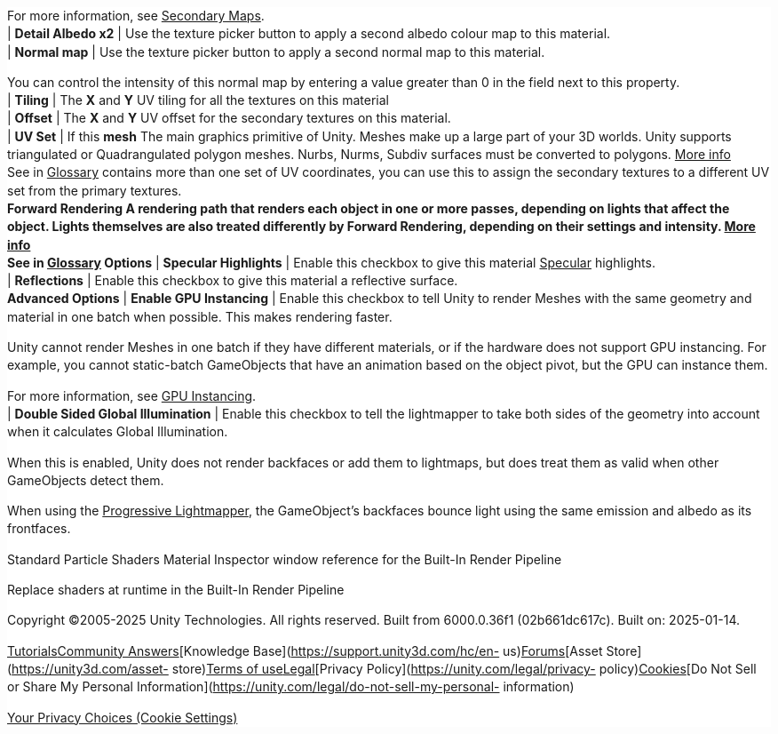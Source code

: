 For more information, see [Secondary
Maps](StandardShaderMaterialParameterDetail.html).  
| **Detail Albedo x2** | Use the texture picker button to apply a second albedo colour map to this material.  
| **Normal map** | Use the texture picker button to apply a second normal map to this material.  
  
You can control the intensity of this normal map by entering a value greater
than 0 in the field next to this property.  
| **Tiling** | The **X** and **Y** UV tiling for all the textures on this material  
| **Offset** | The **X** and **Y** UV offset for the secondary textures on this material.  
| **UV Set** | If this **mesh** The main graphics primitive of Unity. Meshes make up a large part of your 3D worlds. Unity supports triangulated or Quadrangulated polygon meshes. Nurbs, Nurms, Subdiv surfaces must be converted to polygons. [More info](mesh.html)  
See in [Glossary](Glossary.html#Mesh) contains more than one set of UV
coordinates, you can use this to assign the secondary textures to a different
UV set from the primary textures.  
****Forward Rendering** A rendering path that renders each object in one or
more passes, depending on lights that affect the object. Lights themselves are
also treated differently by Forward Rendering, depending on their settings and
intensity. [More info](RenderTech-ForwardRendering.html)  
See in [Glossary](Glossary.html#ForwardRendering) Options** | **Specular Highlights** | Enable this checkbox to give this material [Specular](shader-NormalSpecular.html) highlights.  
| **Reflections** | Enable this checkbox to give this material a reflective surface.  
**Advanced Options** | **Enable GPU Instancing** | Enable this checkbox to tell Unity to render Meshes with the same geometry and material in one batch when possible. This makes rendering faster.  
  
Unity cannot render Meshes in one batch if they have different materials, or
if the hardware does not support GPU instancing. For example, you cannot
static-batch GameObjects that have an animation based on the object pivot, but
the GPU can instance them.  
  
For more information, see [GPU Instancing](GPUInstancing.html).  
| **Double Sided Global Illumination** | Enable this checkbox to tell the lightmapper to take both sides of the geometry into account when it calculates Global Illumination.  
  
When this is enabled, Unity does not render backfaces or add them to
lightmaps, but does treat them as valid when other GameObjects detect them.  
  
When using the [Progressive Lightmapper](progressive-lightmapper.html), the
GameObject’s backfaces bounce light using the same emission and albedo as its
frontfaces.  
  
[](shader-StandardParticleShaders.html)

Standard Particle Shaders Material Inspector window reference for the Built-In
Render Pipeline

[](SL-ShaderReplacement.html)

Replace shaders at runtime in the Built-In Render Pipeline

Copyright ©2005-2025 Unity Technologies. All rights reserved. Built from
6000.0.36f1 (02b661dc617c). Built on: 2025-01-14.

[Tutorials](https://learn.unity.com/)[Community
Answers](https://answers.unity3d.com)[Knowledge
Base](https://support.unity3d.com/hc/en-
us)[Forums](https://forum.unity3d.com)[Asset Store](https://unity3d.com/asset-
store)[Terms of
use](https://docs.unity3d.com/Manual/TermsOfUse.html)[Legal](https://unity.com/legal)[Privacy
Policy](https://unity.com/legal/privacy-
policy)[Cookies](https://unity.com/legal/cookie-policy)[Do Not Sell or Share
My Personal Information](https://unity.com/legal/do-not-sell-my-personal-
information)

[Your Privacy Choices (Cookie Settings)](javascript:void\(0\);)

